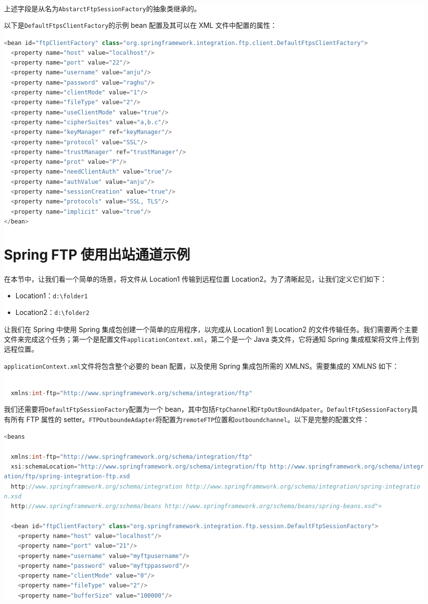 上述字段是从名为`AbstarctFtpSessionFactory`的抽象类继承的。

以下是`DefaultFtpsClientFactory`的示例 bean 配置及其可以在 XML 文件中配置的属性：

```java
<bean id="ftpClientFactory" class="org.springframework.integration.ftp.client.DefaultFtpsClientFactory">
  <property name="host" value="localhost"/>
  <property name="port" value="22"/>
  <property name="username" value="anju"/>
  <property name="password" value="raghu"/>
  <property name="clientMode" value="1"/>
  <property name="fileType" value="2"/>
  <property name="useClientMode" value="true"/>
  <property name="cipherSuites" value="a,b.c"/>
  <property name="keyManager" ref="keyManager"/>
  <property name="protocol" value="SSL"/>
  <property name="trustManager" ref="trustManager"/>
  <property name="prot" value="P"/>
  <property name="needClientAuth" value="true"/>
  <property name="authValue" value="anju"/>
  <property name="sessionCreation" value="true"/>
  <property name="protocols" value="SSL, TLS"/>
  <property name="implicit" value="true"/>
</bean>
```

# Spring FTP 使用出站通道示例

在本节中，让我们看一个简单的场景，将文件从 Location1 传输到远程位置 Location2。为了清晰起见，让我们定义它们如下：

+   Location1：`d:\folder1`

+   Location2：`d:\folder2`

让我们在 Spring 中使用 Spring 集成包创建一个简单的应用程序，以完成从 Location1 到 Location2 的文件传输任务。我们需要两个主要文件来完成这个任务；第一个是配置文件`applicationContext.xml`，第二个是一个 Java 类文件，它将通知 Spring 集成框架将文件上传到远程位置。

`applicationContext.xml`文件将包含整个必要的 bean 配置，以及使用 Spring 集成包所需的 XMLNS。需要集成的 XMLNS 如下：

```java

  xmlns:int-ftp="http://www.springframework.org/schema/integration/ftp"
```

我们还需要将`DefaultFtpSessionFactory`配置为一个 bean，其中包括`FtpChannel`和`FtpOutBoundAdpater`。`DefaultFtpSessionFactory`具有所有 FTP 属性的 setter。`FTPOutboundeAdapter`将配置为`remoteFTP`位置和`outboundchannel`。以下是完整的配置文件：

```java
<beans 

  xmlns:int-ftp="http://www.springframework.org/schema/integration/ftp"
  xsi:schemaLocation="http://www.springframework.org/schema/integration/ftp http://www.springframework.org/schema/integration/ftp/spring-integration-ftp.xsd
  http://www.springframework.org/schema/integration http://www.springframework.org/schema/integration/spring-integration.xsd
  http://www.springframework.org/schema/beans http://www.springframework.org/schema/beans/spring-beans.xsd">

  <bean id="ftpClientFactory" class="org.springframework.integration.ftp.session.DefaultFtpSessionFactory">
    <property name="host" value="localhost"/>
    <property name="port" value="21"/>
    <property name="username" value="myftpusername"/>
    <property name="password" value="myftppassword"/>
    <property name="clientMode" value="0"/>
    <property name="fileType" value="2"/>
    <property name="bufferSize" value="100000"/>
```